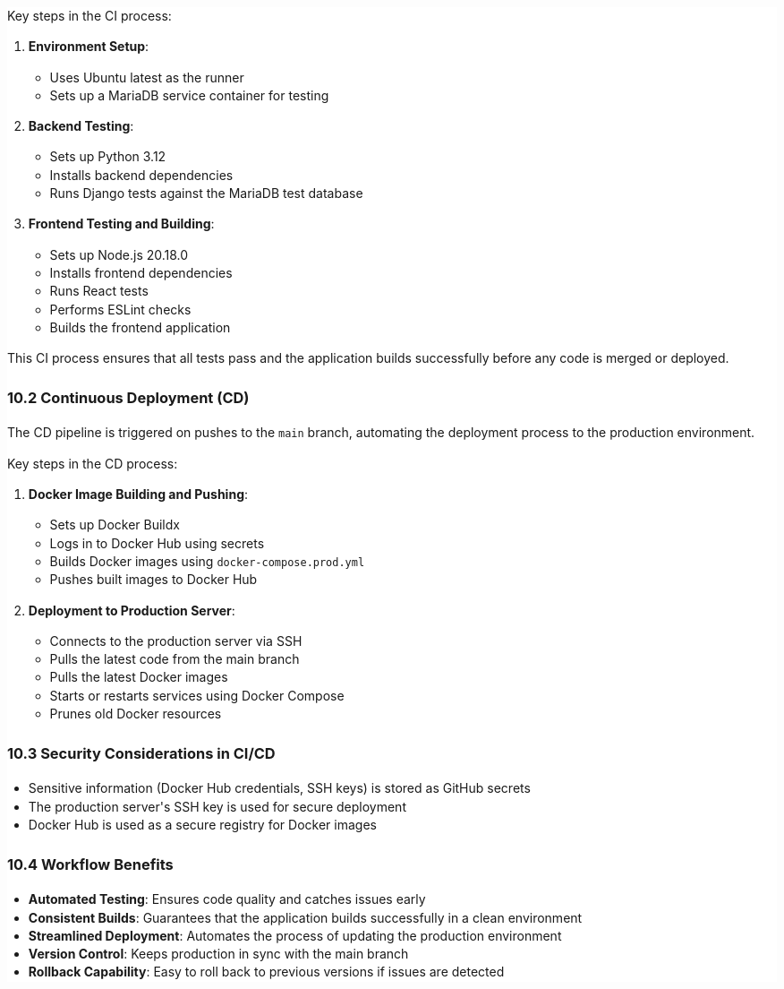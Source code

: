 Key steps in the CI process:

1. **Environment Setup**:

   - Uses Ubuntu latest as the runner
   - Sets up a MariaDB service container for testing

2. **Backend Testing**:

   - Sets up Python 3.12
   - Installs backend dependencies
   - Runs Django tests against the MariaDB test database

3. **Frontend Testing and Building**:
   - Sets up Node.js 20.18.0
   - Installs frontend dependencies
   - Runs React tests
   - Performs ESLint checks
   - Builds the frontend application

This CI process ensures that all tests pass and the application builds successfully before any code is merged or deployed.

### 10.2 Continuous Deployment (CD)

The CD pipeline is triggered on pushes to the `main` branch, automating the deployment process to the production environment.

Key steps in the CD process:

1. **Docker Image Building and Pushing**:

   - Sets up Docker Buildx
   - Logs in to Docker Hub using secrets
   - Builds Docker images using `docker-compose.prod.yml`
   - Pushes built images to Docker Hub

2. **Deployment to Production Server**:
   - Connects to the production server via SSH
   - Pulls the latest code from the main branch
   - Pulls the latest Docker images
   - Starts or restarts services using Docker Compose
   - Prunes old Docker resources

### 10.3 Security Considerations in CI/CD

- Sensitive information (Docker Hub credentials, SSH keys) is stored as GitHub secrets
- The production server's SSH key is used for secure deployment
- Docker Hub is used as a secure registry for Docker images

### 10.4 Workflow Benefits

- **Automated Testing**: Ensures code quality and catches issues early
- **Consistent Builds**: Guarantees that the application builds successfully in a clean environment
- **Streamlined Deployment**: Automates the process of updating the production environment
- **Version Control**: Keeps production in sync with the main branch
- **Rollback Capability**: Easy to roll back to previous versions if issues are detected
